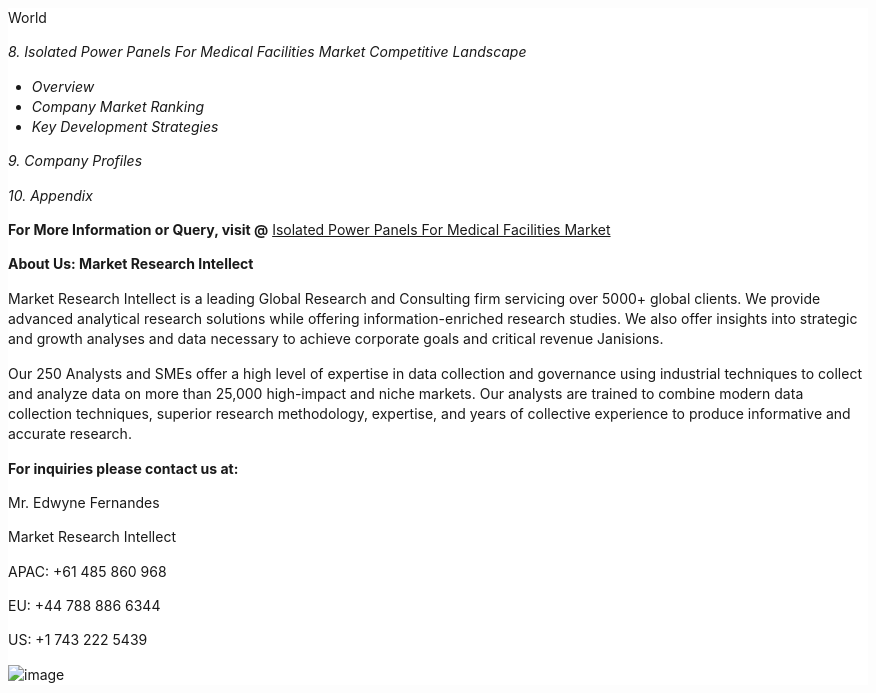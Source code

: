 World</span></em></li></ul><p><em><span class="font-[700]">8. Isolated Power Panels For Medical Facilities Market Competitive Landscape</span></em></p><ul><li><em><span class="">Overview</span></em></li><li><em><span class="">Company Market Ranking</span></em></li><li><em><span class="">Key Development Strategies</span></em></li></ul><p><em><span class="font-[700]">9. Company Profiles</span></em></p><p><em><span class="font-[700]">10. Appendix</span></em></p><p><span class="font-[700]"><strong>For More Information or Query, visit&nbsp;@</strong>&nbsp;</span><span class="font-[700]"><a href="https://www.marketresearchintellect.com/product/global-isolated-power-panels-for-medical-facilities-market/?utm_source=Linkedin&utm_medium=848" target="_blank" data-tracking-control-name="article-ssr-frontend-pulse_little-text-block" data-tracking-will-navigate="" data-test-link="">Isolated Power Panels For Medical Facilities Market</a></span></p><p><strong><span class="font-[700]">About Us: Market Research Intellect</span></strong></p><p><span class="">Market Research Intellect is a leading Global Research and Consulting firm servicing over 5000+ global clients. We provide advanced analytical research solutions while offering information-enriched research studies.&nbsp;</span>We also offer insights into strategic and growth analyses and data necessary to achieve corporate goals and critical revenue Janisions.</p><p><span class="">Our 250 Analysts and SMEs offer a high level of expertise in data collection and governance using industrial techniques to collect and analyze data on more than 25,000 high-impact and niche markets. Our analysts are trained to combine modern data collection techniques, superior research methodology, expertise, and years of collective experience to produce informative and accurate research.</span></p><p><strong>For inquiries please contact us at:</strong></p><p>Mr. Edwyne Fernandes</p><p>Market Research Intellect</p><p>APAC: +61 485 860 968</p><p>EU: +44 788 886 6344</p><p>US: +1 743 222 5439</p>
![image](https://github.com/user-attachments/assets/7846cf1f-ce4c-44ff-b630-32ad6ac96f86)
